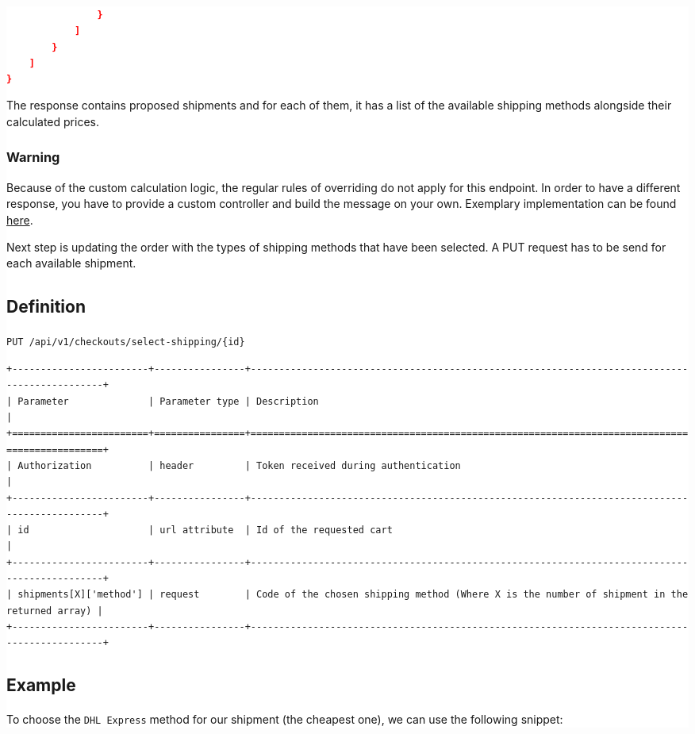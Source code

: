 ```json
                }
            ]
        }
    ]
}
```

The response contains proposed shipments and for each of them, it has a list of the available shipping methods alongside their calculated prices.

### **Warning**

Because of the custom calculation logic, the regular rules of overriding do not apply for this endpoint.
In order to have a different response, you have to provide a custom controller and build the message on your own.
Exemplary implementation can be found [here](https://github.com/Sylius/Sylius/blob/master/src/Sylius/Bundle/AdminApiBundle/Controller/ShowAvailableShippingMethodsController.php).

Next step is updating the order with the types of shipping methods that have been selected. A PUT request has to be send for each available shipment.

## Definition

```text
PUT /api/v1/checkouts/select-shipping/{id}
```

```text
+------------------------+----------------+----------------------------------------------------------------------------------------------+
| Parameter              | Parameter type | Description                                                                                  |
+========================+================+==============================================================================================+
| Authorization          | header         | Token received during authentication                                                         |
+------------------------+----------------+----------------------------------------------------------------------------------------------+
| id                     | url attribute  | Id of the requested cart                                                                     |
+------------------------+----------------+----------------------------------------------------------------------------------------------+
| shipments[X]['method'] | request        | Code of the chosen shipping method (Where X is the number of shipment in the returned array) |
+------------------------+----------------+----------------------------------------------------------------------------------------------+
```

## Example

To choose the `DHL Express` method for our shipment (the cheapest one), we can use the following snippet:
